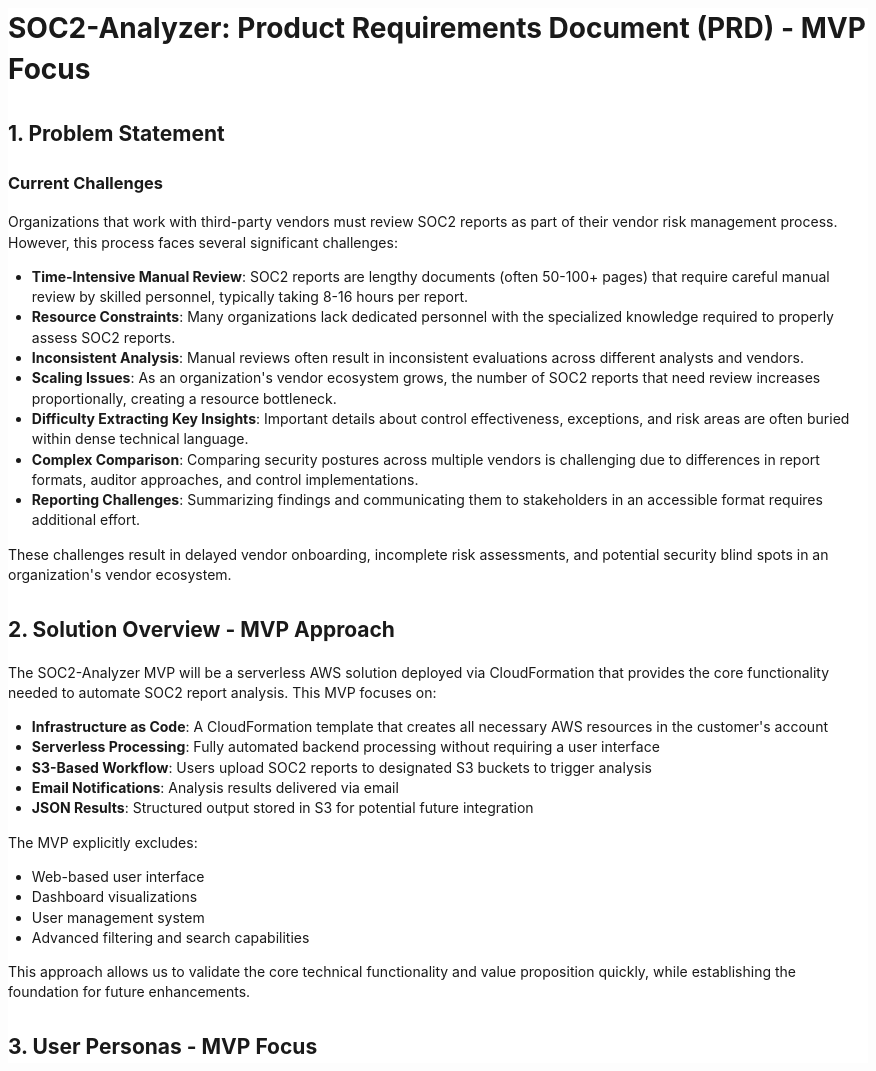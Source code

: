 # SOC2-Analyzer: Product Requirements Document (PRD) - MVP Focus

## 1. Problem Statement

### Current Challenges
Organizations that work with third-party vendors must review SOC2 reports as part of their vendor risk management process. However, this process faces several significant challenges:

- **Time-Intensive Manual Review**: SOC2 reports are lengthy documents (often 50-100+ pages) that require careful manual review by skilled personnel, typically taking 8-16 hours per report.
- **Resource Constraints**: Many organizations lack dedicated personnel with the specialized knowledge required to properly assess SOC2 reports.
- **Inconsistent Analysis**: Manual reviews often result in inconsistent evaluations across different analysts and vendors.
- **Scaling Issues**: As an organization's vendor ecosystem grows, the number of SOC2 reports that need review increases proportionally, creating a resource bottleneck.
- **Difficulty Extracting Key Insights**: Important details about control effectiveness, exceptions, and risk areas are often buried within dense technical language.
- **Complex Comparison**: Comparing security postures across multiple vendors is challenging due to differences in report formats, auditor approaches, and control implementations.
- **Reporting Challenges**: Summarizing findings and communicating them to stakeholders in an accessible format requires additional effort.

These challenges result in delayed vendor onboarding, incomplete risk assessments, and potential security blind spots in an organization's vendor ecosystem.

## 2. Solution Overview - MVP Approach

The SOC2-Analyzer MVP will be a serverless AWS solution deployed via CloudFormation that provides the core functionality needed to automate SOC2 report analysis. This MVP focuses on:

- **Infrastructure as Code**: A CloudFormation template that creates all necessary AWS resources in the customer's account
- **Serverless Processing**: Fully automated backend processing without requiring a user interface
- **S3-Based Workflow**: Users upload SOC2 reports to designated S3 buckets to trigger analysis
- **Email Notifications**: Analysis results delivered via email
- **JSON Results**: Structured output stored in S3 for potential future integration

The MVP explicitly excludes:
- Web-based user interface
- Dashboard visualizations
- User management system
- Advanced filtering and search capabilities

This approach allows us to validate the core technical functionality and value proposition quickly, while establishing the foundation for future enhancements.

## 3. User Personas - MVP Focus
